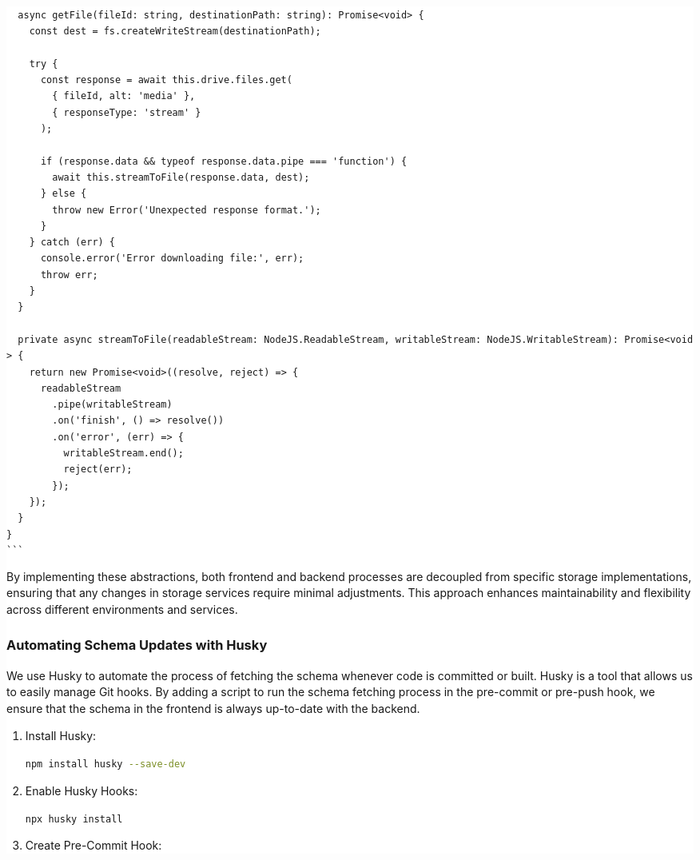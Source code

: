       async getFile(fileId: string, destinationPath: string): Promise<void> {
        const dest = fs.createWriteStream(destinationPath);

        try {
          const response = await this.drive.files.get(
            { fileId, alt: 'media' },
            { responseType: 'stream' }
          );

          if (response.data && typeof response.data.pipe === 'function') {
            await this.streamToFile(response.data, dest);
          } else {
            throw new Error('Unexpected response format.');
          }
        } catch (err) {
          console.error('Error downloading file:', err);
          throw err;
        }
      }

      private async streamToFile(readableStream: NodeJS.ReadableStream, writableStream: NodeJS.WritableStream): Promise<void> {
        return new Promise<void>((resolve, reject) => {
          readableStream
            .pipe(writableStream)
            .on('finish', () => resolve())
            .on('error', (err) => {
              writableStream.end();
              reject(err);
            });
        });
      }
    }
    ```

By implementing these abstractions, both frontend and backend processes are decoupled from specific storage implementations, ensuring that any changes in storage services require minimal adjustments. This approach enhances maintainability and flexibility across different environments and services.

### Automating Schema Updates with Husky
We use Husky to automate the process of fetching the schema whenever code is committed or built. Husky is a tool that allows us to easily manage Git hooks. By adding a script to run the schema fetching process in the pre-commit or pre-push hook, we ensure that the schema in the frontend is always up-to-date with the backend.

1. Install Husky:
    ```bash
    npm install husky --save-dev
    ```
2. Enable Husky Hooks:

    ```bash
    npx husky install
    ```
3. Create Pre-Commit Hook:
